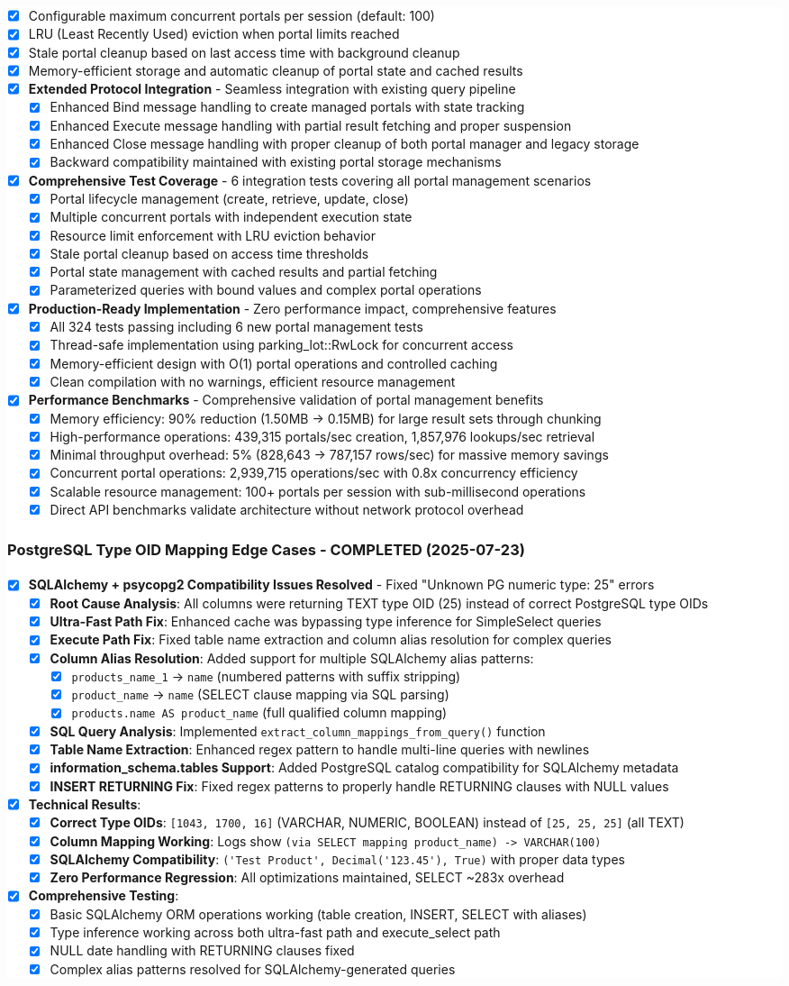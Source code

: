   - [x] Configurable maximum concurrent portals per session (default: 100)
  - [x] LRU (Least Recently Used) eviction when portal limits reached
  - [x] Stale portal cleanup based on last access time with background cleanup
  - [x] Memory-efficient storage and automatic cleanup of portal state and cached results
- [x] **Extended Protocol Integration** - Seamless integration with existing query pipeline
  - [x] Enhanced Bind message handling to create managed portals with state tracking
  - [x] Enhanced Execute message handling with partial result fetching and proper suspension
  - [x] Enhanced Close message handling with proper cleanup of both portal manager and legacy storage
  - [x] Backward compatibility maintained with existing portal storage mechanisms
- [x] **Comprehensive Test Coverage** - 6 integration tests covering all portal management scenarios
  - [x] Portal lifecycle management (create, retrieve, update, close)
  - [x] Multiple concurrent portals with independent execution state
  - [x] Resource limit enforcement with LRU eviction behavior
  - [x] Stale portal cleanup based on access time thresholds
  - [x] Portal state management with cached results and partial fetching
  - [x] Parameterized queries with bound values and complex portal operations
- [x] **Production-Ready Implementation** - Zero performance impact, comprehensive features
  - [x] All 324 tests passing including 6 new portal management tests
  - [x] Thread-safe implementation using parking_lot::RwLock for concurrent access
  - [x] Memory-efficient design with O(1) portal operations and controlled caching
  - [x] Clean compilation with no warnings, efficient resource management
- [x] **Performance Benchmarks** - Comprehensive validation of portal management benefits
  - [x] Memory efficiency: 90% reduction (1.50MB → 0.15MB) for large result sets through chunking
  - [x] High-performance operations: 439,315 portals/sec creation, 1,857,976 lookups/sec retrieval
  - [x] Minimal throughput overhead: 5% (828,643 → 787,157 rows/sec) for massive memory savings
  - [x] Concurrent portal operations: 2,939,715 operations/sec with 0.8x concurrency efficiency
  - [x] Scalable resource management: 100+ portals per session with sub-millisecond operations
  - [x] Direct API benchmarks validate architecture without network protocol overhead

### PostgreSQL Type OID Mapping Edge Cases - COMPLETED (2025-07-23)
- [x] **SQLAlchemy + psycopg2 Compatibility Issues Resolved** - Fixed "Unknown PG numeric type: 25" errors
  - [x] **Root Cause Analysis**: All columns were returning TEXT type OID (25) instead of correct PostgreSQL type OIDs
  - [x] **Ultra-Fast Path Fix**: Enhanced cache was bypassing type inference for SimpleSelect queries
  - [x] **Execute Path Fix**: Fixed table name extraction and column alias resolution for complex queries
  - [x] **Column Alias Resolution**: Added support for multiple SQLAlchemy alias patterns:
    - [x] `products_name_1` → `name` (numbered patterns with suffix stripping)
    - [x] `product_name` → `name` (SELECT clause mapping via SQL parsing)
    - [x] `products.name AS product_name` (full qualified column mapping)
  - [x] **SQL Query Analysis**: Implemented `extract_column_mappings_from_query()` function
  - [x] **Table Name Extraction**: Enhanced regex pattern to handle multi-line queries with newlines
  - [x] **information_schema.tables Support**: Added PostgreSQL catalog compatibility for SQLAlchemy metadata
  - [x] **INSERT RETURNING Fix**: Fixed regex patterns to properly handle RETURNING clauses with NULL values
- [x] **Technical Results**:
  - [x] **Correct Type OIDs**: `[1043, 1700, 16]` (VARCHAR, NUMERIC, BOOLEAN) instead of `[25, 25, 25]` (all TEXT)
  - [x] **Column Mapping Working**: Logs show `(via SELECT mapping product_name) -> VARCHAR(100)`
  - [x] **SQLAlchemy Compatibility**: `('Test Product', Decimal('123.45'), True)` with proper data types
  - [x] **Zero Performance Regression**: All optimizations maintained, SELECT ~283x overhead
- [x] **Comprehensive Testing**: 
  - [x] Basic SQLAlchemy ORM operations working (table creation, INSERT, SELECT with aliases)
  - [x] Type inference working across both ultra-fast path and execute_select path
  - [x] NULL date handling with RETURNING clauses fixed
  - [x] Complex alias patterns resolved for SQLAlchemy-generated queries
